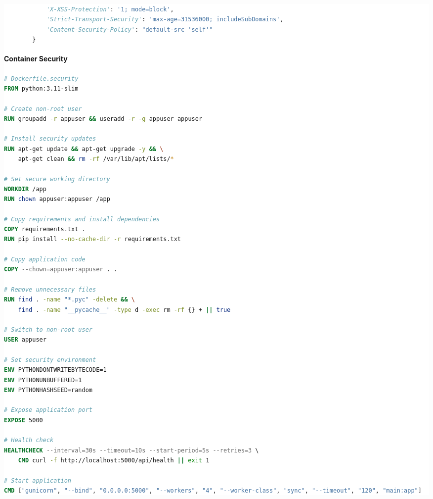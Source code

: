 ```python
            'X-XSS-Protection': '1; mode=block',
            'Strict-Transport-Security': 'max-age=31536000; includeSubDomains',
            'Content-Security-Policy': "default-src 'self'"
        }
```

#### Container Security

```dockerfile
# Dockerfile.security
FROM python:3.11-slim

# Create non-root user
RUN groupadd -r appuser && useradd -r -g appuser appuser

# Install security updates
RUN apt-get update && apt-get upgrade -y && \
    apt-get clean && rm -rf /var/lib/apt/lists/*

# Set secure working directory
WORKDIR /app
RUN chown appuser:appuser /app

# Copy requirements and install dependencies
COPY requirements.txt .
RUN pip install --no-cache-dir -r requirements.txt

# Copy application code
COPY --chown=appuser:appuser . .

# Remove unnecessary files
RUN find . -name "*.pyc" -delete && \
    find . -name "__pycache__" -type d -exec rm -rf {} + || true

# Switch to non-root user
USER appuser

# Set security environment
ENV PYTHONDONTWRITEBYTECODE=1
ENV PYTHONUNBUFFERED=1
ENV PYTHONHASHSEED=random

# Expose application port
EXPOSE 5000

# Health check
HEALTHCHECK --interval=30s --timeout=10s --start-period=5s --retries=3 \
    CMD curl -f http://localhost:5000/api/health || exit 1

# Start application
CMD ["gunicorn", "--bind", "0.0.0.0:5000", "--workers", "4", "--worker-class", "sync", "--timeout", "120", "main:app"]
```

